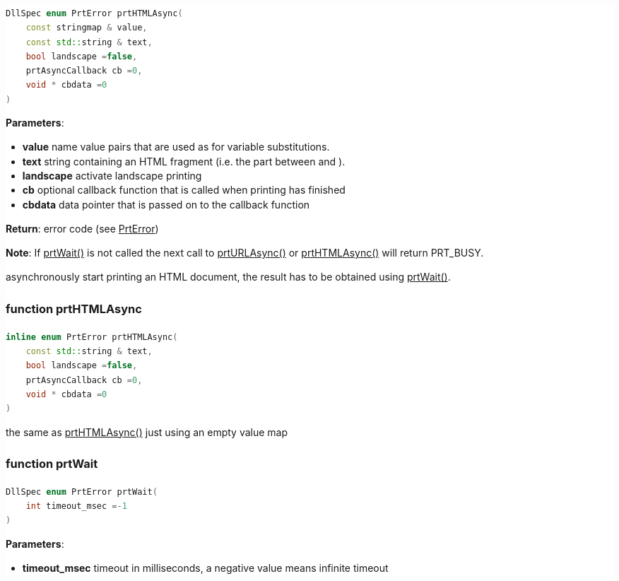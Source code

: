 ```cpp
DllSpec enum PrtError prtHTMLAsync(
    const stringmap & value,
    const std::string & text,
    bool landscape =false,
    prtAsyncCallback cb =0,
    void * cbdata =0
)
```


**Parameters**: 

  * **value** name value pairs that are used as for variable substitutions. 
  * **text** string containing an HTML fragment (i.e. the part between <body> and </body>). 
  * **landscape** activate landscape printing 
  * **cb** optional callback function that is called when printing has finished 
  * **cbdata** data pointer that is passed on to the callback function 


**Return**: error code (see [PrtError](namespacevfiprt.md#enum-prterror)) 

**Note**: If [prtWait()](namespacevfiprt.md#function-prtwait) is not called the next call to [prtURLAsync()](namespacevfiprt.md#function-prturlasync) or [prtHTMLAsync()](namespacevfiprt.md#function-prthtmlasync) will return PRT_BUSY. 

asynchronously start printing an HTML document, the result has to be obtained using [prtWait()](namespacevfiprt.md#function-prtwait). 


### function prtHTMLAsync

```cpp
inline enum PrtError prtHTMLAsync(
    const std::string & text,
    bool landscape =false,
    prtAsyncCallback cb =0,
    void * cbdata =0
)
```


the same as [prtHTMLAsync()](namespacevfiprt.md#function-prthtmlasync) just using an empty value map 


### function prtWait

```cpp
DllSpec enum PrtError prtWait(
    int timeout_msec =-1
)
```


**Parameters**: 

  * **timeout_msec** timeout in milliseconds, a negative value means infinite timeout 
